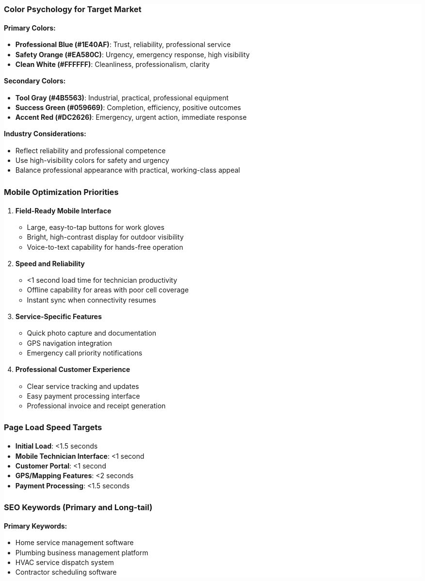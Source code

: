 ### Color Psychology for Target Market

**Primary Colors:**
- **Professional Blue (#1E40AF)**: Trust, reliability, professional service
- **Safety Orange (#EA580C)**: Urgency, emergency response, high visibility
- **Clean White (#FFFFFF)**: Cleanliness, professionalism, clarity

**Secondary Colors:**
- **Tool Gray (#4B5563)**: Industrial, practical, professional equipment
- **Success Green (#059669)**: Completion, efficiency, positive outcomes
- **Accent Red (#DC2626)**: Emergency, urgent action, immediate response

**Industry Considerations:**
- Reflect reliability and professional competence
- Use high-visibility colors for safety and urgency
- Balance professional appearance with practical, working-class appeal

### Mobile Optimization Priorities

1. **Field-Ready Mobile Interface**
   - Large, easy-to-tap buttons for work gloves
   - Bright, high-contrast display for outdoor visibility
   - Voice-to-text capability for hands-free operation

2. **Speed and Reliability**
   - <1 second load time for technician productivity
   - Offline capability for areas with poor cell coverage
   - Instant sync when connectivity resumes

3. **Service-Specific Features**
   - Quick photo capture and documentation
   - GPS navigation integration
   - Emergency call priority notifications

4. **Professional Customer Experience**
   - Clear service tracking and updates
   - Easy payment processing interface
   - Professional invoice and receipt generation

### Page Load Speed Targets

- **Initial Load**: <1.5 seconds
- **Mobile Technician Interface**: <1 second
- **Customer Portal**: <1 second
- **GPS/Mapping Features**: <2 seconds
- **Payment Processing**: <1.5 seconds

### SEO Keywords (Primary and Long-tail)

**Primary Keywords:**
- Home service management software
- Plumbing business management platform
- HVAC service dispatch system
- Contractor scheduling software
